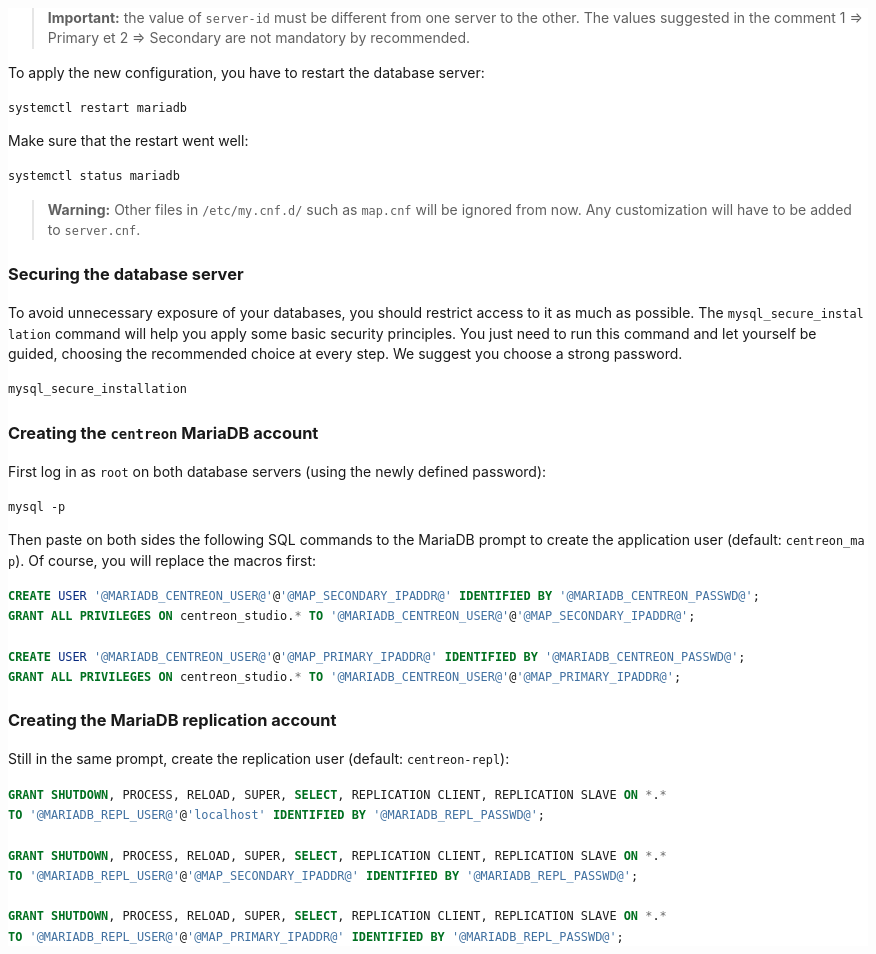 > **Important:** the value of `server-id` must be different from one server to the other. The values suggested in the comment 1 => Primary et 2 => Secondary are not mandatory by recommended.

To apply the new configuration, you have to restart the database server:

```bash
systemctl restart mariadb
```

Make sure that the restart went well:

```bash
systemctl status mariadb
```

> **Warning:** Other files in `/etc/my.cnf.d/` such as `map.cnf` will be ignored from now. Any customization will have to be added to `server.cnf`.

### Securing the database server

To avoid unnecessary exposure of your databases, you should restrict access to it as much as possible. The `mysql_secure_installation` command will help you apply some basic security principles. You just need to run this command and let yourself be guided, choosing the recommended choice at every step. We suggest you choose a strong password.

```bash
mysql_secure_installation
```

### Creating the `centreon` MariaDB account

First log in as `root` on both database servers (using the newly defined password):

```
mysql -p
```

Then paste on both sides the following SQL commands to the MariaDB prompt to create the application user (default: `centreon_map`). Of course, you will replace the macros first:

```sql
CREATE USER '@MARIADB_CENTREON_USER@'@'@MAP_SECONDARY_IPADDR@' IDENTIFIED BY '@MARIADB_CENTREON_PASSWD@';
GRANT ALL PRIVILEGES ON centreon_studio.* TO '@MARIADB_CENTREON_USER@'@'@MAP_SECONDARY_IPADDR@';

CREATE USER '@MARIADB_CENTREON_USER@'@'@MAP_PRIMARY_IPADDR@' IDENTIFIED BY '@MARIADB_CENTREON_PASSWD@';
GRANT ALL PRIVILEGES ON centreon_studio.* TO '@MARIADB_CENTREON_USER@'@'@MAP_PRIMARY_IPADDR@';
```

### Creating the MariaDB replication account

Still in the same prompt, create the replication user (default: `centreon-repl`):

```sql
GRANT SHUTDOWN, PROCESS, RELOAD, SUPER, SELECT, REPLICATION CLIENT, REPLICATION SLAVE ON *.* 
TO '@MARIADB_REPL_USER@'@'localhost' IDENTIFIED BY '@MARIADB_REPL_PASSWD@';

GRANT SHUTDOWN, PROCESS, RELOAD, SUPER, SELECT, REPLICATION CLIENT, REPLICATION SLAVE ON *.* 
TO '@MARIADB_REPL_USER@'@'@MAP_SECONDARY_IPADDR@' IDENTIFIED BY '@MARIADB_REPL_PASSWD@';

GRANT SHUTDOWN, PROCESS, RELOAD, SUPER, SELECT, REPLICATION CLIENT, REPLICATION SLAVE ON *.* 
TO '@MARIADB_REPL_USER@'@'@MAP_PRIMARY_IPADDR@' IDENTIFIED BY '@MARIADB_REPL_PASSWD@';
```
